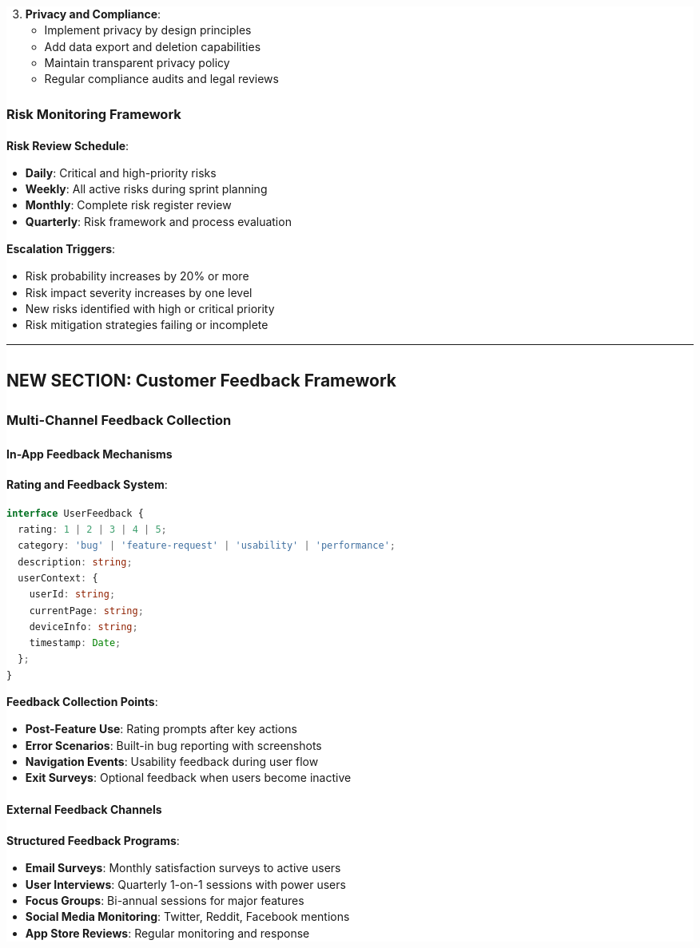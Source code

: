 3. **Privacy and Compliance**:
   - Implement privacy by design principles
   - Add data export and deletion capabilities
   - Maintain transparent privacy policy
   - Regular compliance audits and legal reviews

### Risk Monitoring Framework
**Risk Review Schedule**:
- **Daily**: Critical and high-priority risks
- **Weekly**: All active risks during sprint planning
- **Monthly**: Complete risk register review
- **Quarterly**: Risk framework and process evaluation

**Escalation Triggers**:
- Risk probability increases by 20% or more
- Risk impact severity increases by one level
- New risks identified with high or critical priority
- Risk mitigation strategies failing or incomplete

---

## NEW SECTION: Customer Feedback Framework

### Multi-Channel Feedback Collection

#### In-App Feedback Mechanisms
**Rating and Feedback System**:
```typescript
interface UserFeedback {
  rating: 1 | 2 | 3 | 4 | 5;
  category: 'bug' | 'feature-request' | 'usability' | 'performance';
  description: string;
  userContext: {
    userId: string;
    currentPage: string;
    deviceInfo: string;
    timestamp: Date;
  };
}
```

**Feedback Collection Points**:
- **Post-Feature Use**: Rating prompts after key actions
- **Error Scenarios**: Built-in bug reporting with screenshots
- **Navigation Events**: Usability feedback during user flow
- **Exit Surveys**: Optional feedback when users become inactive

#### External Feedback Channels
**Structured Feedback Programs**:
- **Email Surveys**: Monthly satisfaction surveys to active users
- **User Interviews**: Quarterly 1-on-1 sessions with power users
- **Focus Groups**: Bi-annual sessions for major features
- **Social Media Monitoring**: Twitter, Reddit, Facebook mentions
- **App Store Reviews**: Regular monitoring and response
